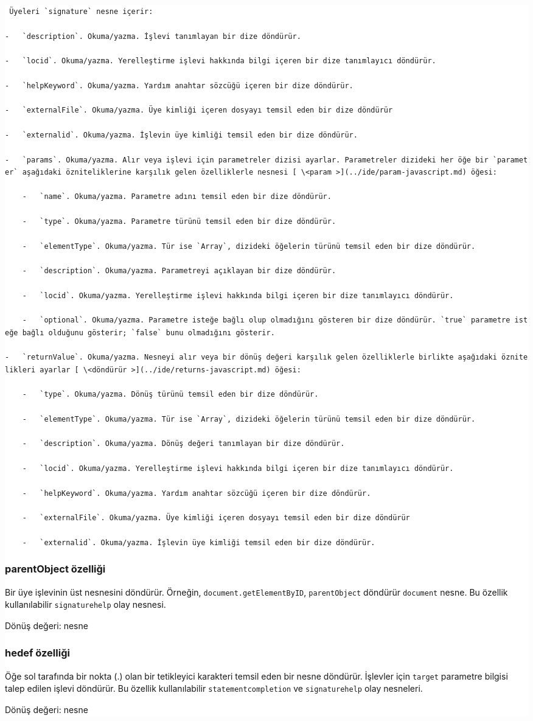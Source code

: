      Üyeleri `signature` nesne içerir:  
  
    -   `description`. Okuma/yazma. İşlevi tanımlayan bir dize döndürür.  
  
    -   `locid`. Okuma/yazma. Yerelleştirme işlevi hakkında bilgi içeren bir dize tanımlayıcı döndürür.  
  
    -   `helpKeyword`. Okuma/yazma. Yardım anahtar sözcüğü içeren bir dize döndürür.  
  
    -   `externalFile`. Okuma/yazma. Üye kimliği içeren dosyayı temsil eden bir dize döndürür  
  
    -   `externalid`. Okuma/yazma. İşlevin üye kimliği temsil eden bir dize döndürür.  
  
    -   `params`. Okuma/yazma. Alır veya işlevi için parametreler dizisi ayarlar. Parametreler dizideki her öğe bir `parameter` aşağıdaki özniteliklerine karşılık gelen özelliklerle nesnesi [ \<param >](../ide/param-javascript.md) öğesi:  
  
        -   `name`. Okuma/yazma. Parametre adını temsil eden bir dize döndürür.  
  
        -   `type`. Okuma/yazma. Parametre türünü temsil eden bir dize döndürür.  
  
        -   `elementType`. Okuma/yazma. Tür ise `Array`, dizideki öğelerin türünü temsil eden bir dize döndürür.  
  
        -   `description`. Okuma/yazma. Parametreyi açıklayan bir dize döndürür.  
  
        -   `locid`. Okuma/yazma. Yerelleştirme işlevi hakkında bilgi içeren bir dize tanımlayıcı döndürür.  
  
        -   `optional`. Okuma/yazma. Parametre isteğe bağlı olup olmadığını gösteren bir dize döndürür. `true` parametre isteğe bağlı olduğunu gösterir; `false` bunu olmadığını gösterir.  
  
    -   `returnValue`. Okuma/yazma. Nesneyi alır veya bir dönüş değeri karşılık gelen özelliklerle birlikte aşağıdaki öznitelikleri ayarlar [ \<döndürür >](../ide/returns-javascript.md) öğesi:  
  
        -   `type`. Okuma/yazma. Dönüş türünü temsil eden bir dize döndürür.  
  
        -   `elementType`. Okuma/yazma. Tür ise `Array`, dizideki öğelerin türünü temsil eden bir dize döndürür.  
  
        -   `description`. Okuma/yazma. Dönüş değeri tanımlayan bir dize döndürür.  
  
        -   `locid`. Okuma/yazma. Yerelleştirme işlevi hakkında bilgi içeren bir dize tanımlayıcı döndürür.  
  
        -   `helpKeyword`. Okuma/yazma. Yardım anahtar sözcüğü içeren bir dize döndürür.  
  
        -   `externalFile`. Okuma/yazma. Üye kimliği içeren dosyayı temsil eden bir dize döndürür  
  
        -   `externalid`. Okuma/yazma. İşlevin üye kimliği temsil eden bir dize döndürür.  
  
###  <a name="ParentObject"></a> parentObject özelliği  
 Bir üye işlevinin üst nesnesini döndürür. Örneğin, `document.getElementByID`, `parentObject` döndürür `document` nesne. Bu özellik kullanılabilir `signaturehelp` olay nesnesi.  
  
 Dönüş değeri: nesne  
  
###  <a name="Target"></a> hedef özelliği  
 Öğe sol tarafında bir nokta (.) olan bir tetikleyici karakteri temsil eden bir nesne döndürür. İşlevler için `target` parametre bilgisi talep edilen işlevi döndürür. Bu özellik kullanılabilir `statementcompletion` ve `signaturehelp` olay nesneleri.  
  
 Dönüş değeri: nesne  
  